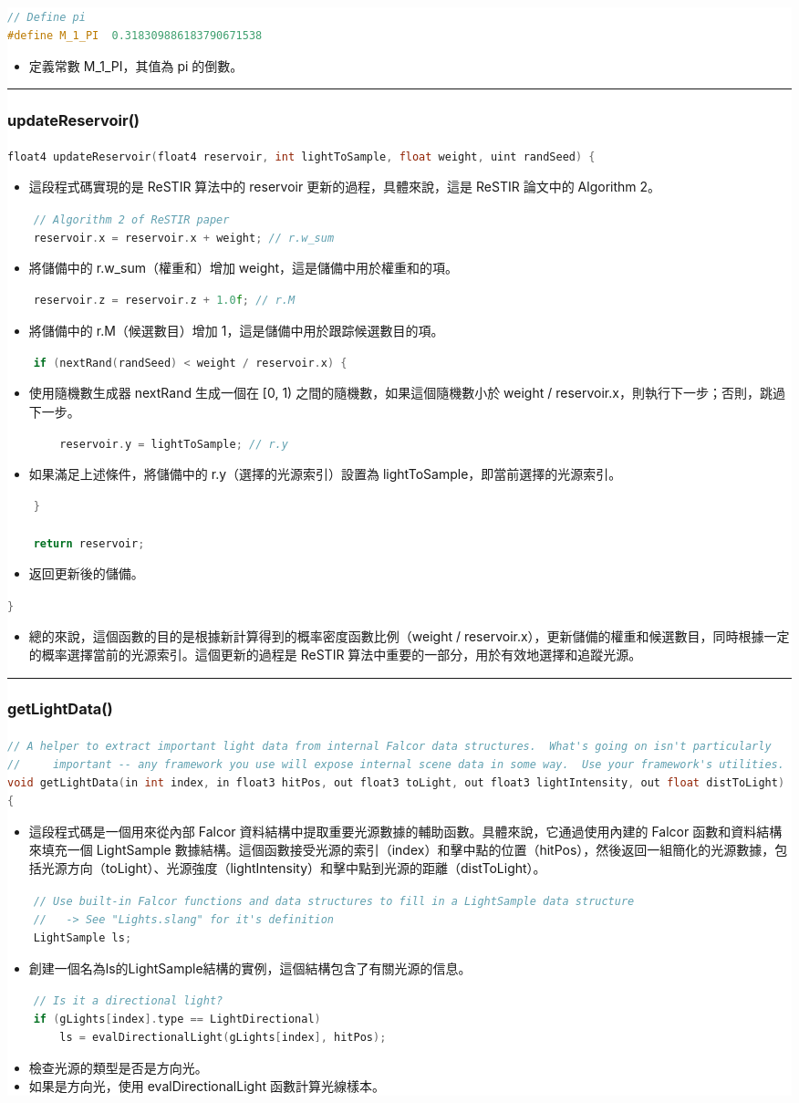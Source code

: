 ```cpp
// Define pi
#define M_1_PI  0.318309886183790671538
```
- 定義常數 M_1_PI，其值為 pi 的倒數。
---
### updateReservoir()
```cpp
float4 updateReservoir(float4 reservoir, int lightToSample, float weight, uint randSeed) {
```
- 這段程式碼實現的是 ReSTIR 算法中的 reservoir 更新的過程，具體來說，這是 ReSTIR 論文中的 Algorithm 2。
```cpp
    // Algorithm 2 of ReSTIR paper
    reservoir.x = reservoir.x + weight; // r.w_sum
```
- 將儲備中的 r.w_sum（權重和）增加 weight，這是儲備中用於權重和的項。
```cpp
    reservoir.z = reservoir.z + 1.0f; // r.M
```
- 將儲備中的 r.M（候選數目）增加 1，這是儲備中用於跟踪候選數目的項。
```cpp
    if (nextRand(randSeed) < weight / reservoir.x) {
```
- 使用隨機數生成器 nextRand 生成一個在 [0, 1) 之間的隨機數，如果這個隨機數小於 weight / reservoir.x，則執行下一步；否則，跳過下一步。
```cpp
        reservoir.y = lightToSample; // r.y
```
- 如果滿足上述條件，將儲備中的 r.y（選擇的光源索引）設置為 lightToSample，即當前選擇的光源索引。
```cpp
    }

    return reservoir;
```
- 返回更新後的儲備。
```cpp
}
```
- 總的來說，這個函數的目的是根據新計算得到的概率密度函數比例（weight / reservoir.x），更新儲備的權重和候選數目，同時根據一定的概率選擇當前的光源索引。這個更新的過程是 ReSTIR 算法中重要的一部分，用於有效地選擇和追蹤光源。
---
### getLightData()
```cpp
// A helper to extract important light data from internal Falcor data structures.  What's going on isn't particularly
//     important -- any framework you use will expose internal scene data in some way.  Use your framework's utilities.
void getLightData(in int index, in float3 hitPos, out float3 toLight, out float3 lightIntensity, out float distToLight)
{
```
- 這段程式碼是一個用來從內部 Falcor 資料結構中提取重要光源數據的輔助函數。具體來說，它通過使用內建的 Falcor 函數和資料結構來填充一個 LightSample 數據結構。這個函數接受光源的索引（index）和擊中點的位置（hitPos），然後返回一組簡化的光源數據，包括光源方向（toLight）、光源強度（lightIntensity）和擊中點到光源的距離（distToLight）。
```cpp
    // Use built-in Falcor functions and data structures to fill in a LightSample data structure
    //   -> See "Lights.slang" for it's definition
    LightSample ls;
```
- 創建一個名為ls的LightSample結構的實例，這個結構包含了有關光源的信息。
```cpp
    // Is it a directional light?
    if (gLights[index].type == LightDirectional)
        ls = evalDirectionalLight(gLights[index], hitPos);
```
- 檢查光源的類型是否是方向光。
- 如果是方向光，使用 evalDirectionalLight 函數計算光線樣本。